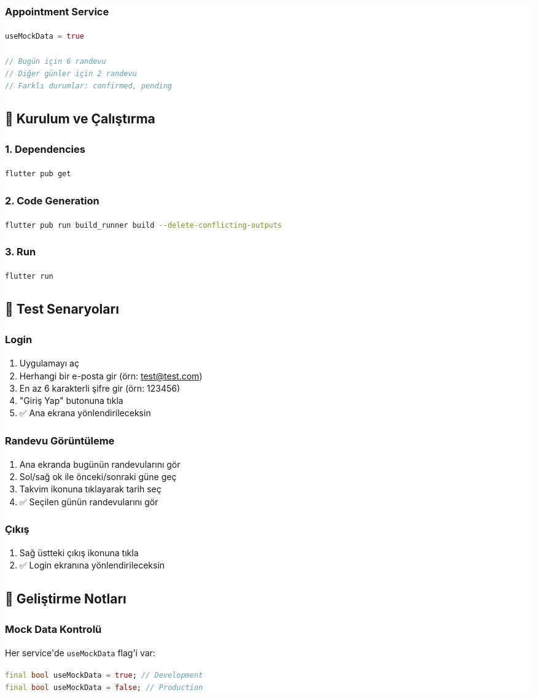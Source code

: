 ### Appointment Service
```dart
useMockData = true

// Bugün için 6 randevu
// Diğer günler için 2 randevu
// Farklı durumlar: confirmed, pending
```

## 🚀 Kurulum ve Çalıştırma

### 1. Dependencies
```bash
flutter pub get
```

### 2. Code Generation
```bash
flutter pub run build_runner build --delete-conflicting-outputs
```

### 3. Run
```bash
flutter run
```

## 🧪 Test Senaryoları

### Login
1. Uygulamayı aç
2. Herhangi bir e-posta gir (örn: test@test.com)
3. En az 6 karakterli şifre gir (örn: 123456)
4. "Giriş Yap" butonuna tıkla
5. ✅ Ana ekrana yönlendirileceksin

### Randevu Görüntüleme
1. Ana ekranda bugünün randevularını gör
2. Sol/sağ ok ile önceki/sonraki güne geç
3. Takvim ikonuna tıklayarak tarih seç
4. ✅ Seçilen günün randevularını gör

### Çıkış
1. Sağ üstteki çıkış ikonuna tıkla
2. ✅ Login ekranına yönlendirileceksin

## 📝 Geliştirme Notları

### Mock Data Kontrolü
Her service'de `useMockData` flag'i var:
```dart
final bool useMockData = true; // Development
final bool useMockData = false; // Production
```
